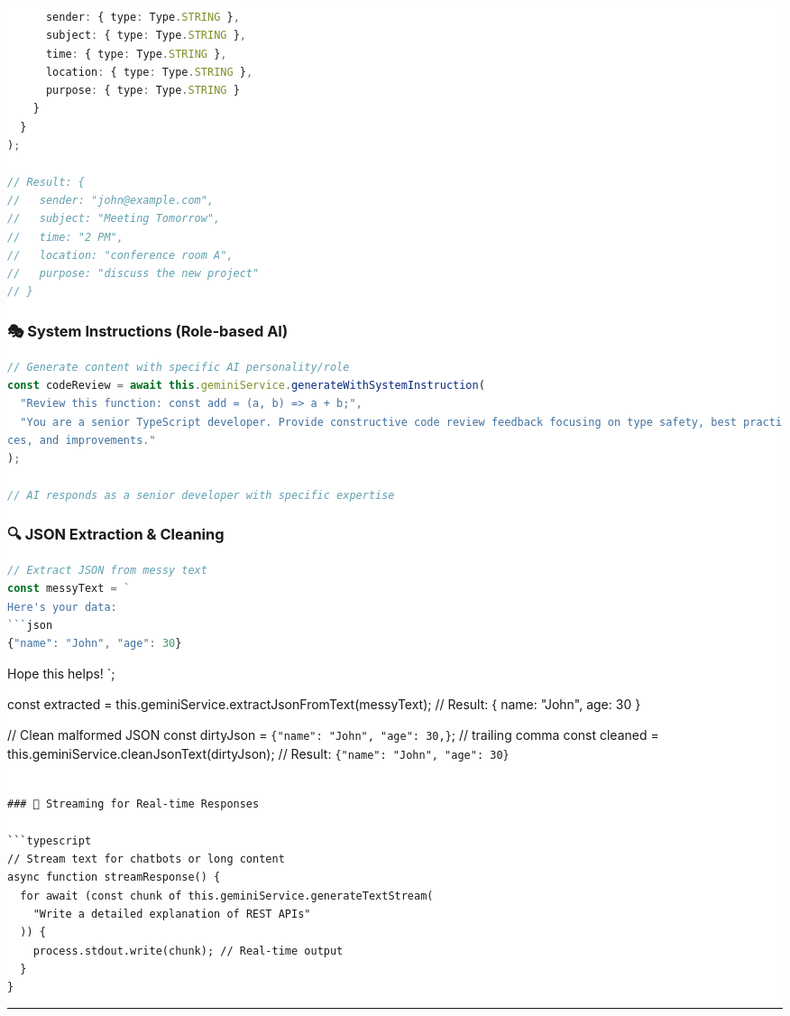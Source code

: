 ```typescript
      sender: { type: Type.STRING },
      subject: { type: Type.STRING },
      time: { type: Type.STRING },
      location: { type: Type.STRING },
      purpose: { type: Type.STRING }
    }
  }
);

// Result: {
//   sender: "john@example.com",
//   subject: "Meeting Tomorrow", 
//   time: "2 PM",
//   location: "conference room A",
//   purpose: "discuss the new project"
// }
```

### 🎭 System Instructions (Role-based AI)

```typescript
// Generate content with specific AI personality/role
const codeReview = await this.geminiService.generateWithSystemInstruction(
  "Review this function: const add = (a, b) => a + b;",
  "You are a senior TypeScript developer. Provide constructive code review feedback focusing on type safety, best practices, and improvements."
);

// AI responds as a senior developer with specific expertise
```

### 🔍 JSON Extraction & Cleaning

```typescript
// Extract JSON from messy text
const messyText = `
Here's your data:
```json
{"name": "John", "age": 30}
```
Hope this helps!
`;

const extracted = this.geminiService.extractJsonFromText<User>(messyText);
// Result: { name: "John", age: 30 }

// Clean malformed JSON
const dirtyJson = `{"name": "John", "age": 30,}`;  // trailing comma
const cleaned = this.geminiService.cleanJsonText(dirtyJson);
// Result: `{"name": "John", "age": 30}`
```

### 🌊 Streaming for Real-time Responses

```typescript
// Stream text for chatbots or long content
async function streamResponse() {
  for await (const chunk of this.geminiService.generateTextStream(
    "Write a detailed explanation of REST APIs"
  )) {
    process.stdout.write(chunk); // Real-time output
  }
}
```

---